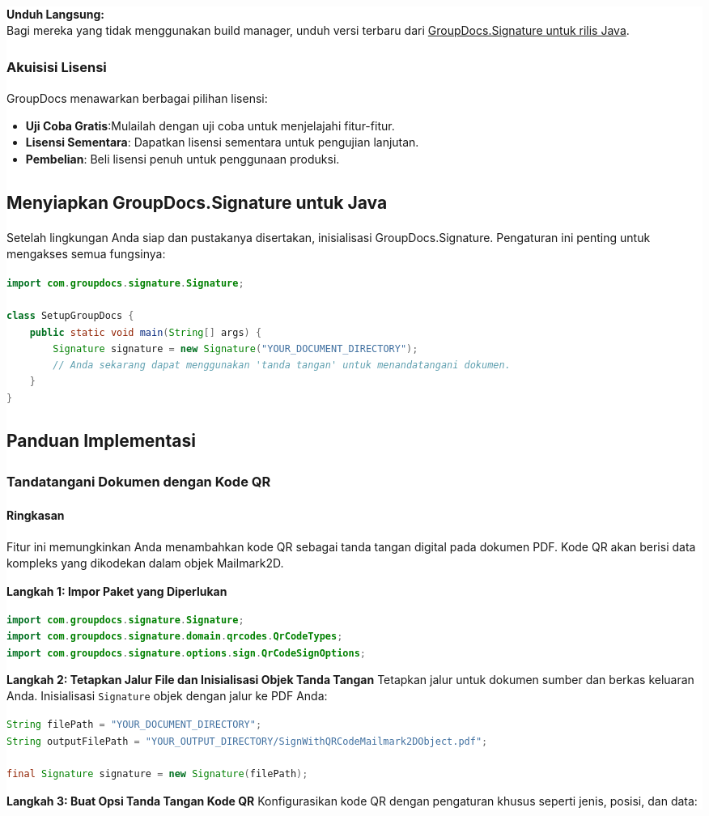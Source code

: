 **Unduh Langsung:**  
Bagi mereka yang tidak menggunakan build manager, unduh versi terbaru dari [GroupDocs.Signature untuk rilis Java](https://releases.groupdocs.com/signature/java/).

### Akuisisi Lisensi
GroupDocs menawarkan berbagai pilihan lisensi:
- **Uji Coba Gratis**:Mulailah dengan uji coba untuk menjelajahi fitur-fitur.
- **Lisensi Sementara**: Dapatkan lisensi sementara untuk pengujian lanjutan.
- **Pembelian**: Beli lisensi penuh untuk penggunaan produksi.

## Menyiapkan GroupDocs.Signature untuk Java
Setelah lingkungan Anda siap dan pustakanya disertakan, inisialisasi GroupDocs.Signature. Pengaturan ini penting untuk mengakses semua fungsinya:

```java
import com.groupdocs.signature.Signature;

class SetupGroupDocs {
    public static void main(String[] args) {
        Signature signature = new Signature("YOUR_DOCUMENT_DIRECTORY");
        // Anda sekarang dapat menggunakan 'tanda tangan' untuk menandatangani dokumen.
    }
}
```

## Panduan Implementasi
### Tandatangani Dokumen dengan Kode QR
#### Ringkasan
Fitur ini memungkinkan Anda menambahkan kode QR sebagai tanda tangan digital pada dokumen PDF. Kode QR akan berisi data kompleks yang dikodekan dalam objek Mailmark2D.

**Langkah 1: Impor Paket yang Diperlukan**

```java
import com.groupdocs.signature.Signature;
import com.groupdocs.signature.domain.qrcodes.QrCodeTypes;
import com.groupdocs.signature.options.sign.QrCodeSignOptions;
```

**Langkah 2: Tetapkan Jalur File dan Inisialisasi Objek Tanda Tangan**
Tetapkan jalur untuk dokumen sumber dan berkas keluaran Anda. Inisialisasi `Signature` objek dengan jalur ke PDF Anda:

```java
String filePath = "YOUR_DOCUMENT_DIRECTORY";
String outputFilePath = "YOUR_OUTPUT_DIRECTORY/SignWithQRCodeMailmark2DObject.pdf";

final Signature signature = new Signature(filePath);
```

**Langkah 3: Buat Opsi Tanda Tangan Kode QR**
Konfigurasikan kode QR dengan pengaturan khusus seperti jenis, posisi, dan data:
